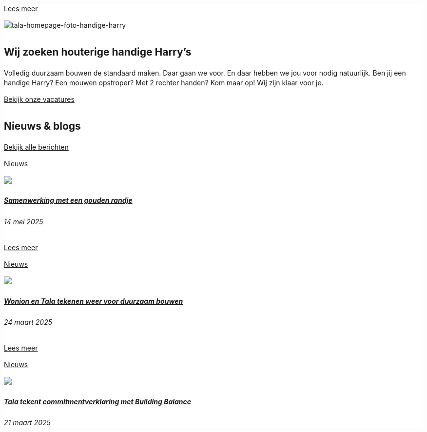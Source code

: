 [Lees meer](https://www.tala.nl/over-ons/leuker-wonen/ "Klik Hier")

![tala-homepage-foto-handige-harry](https://www.tala.nl/wp-content/uploads/2022/06/tala-homepage-foto-handige-harry.png)

## Wij zoeken houterige handige Harry’s

Volledig duurzaam bouwen de standaard maken. Daar gaan we voor. En daar hebben we jou voor nodig natuurlijk. Ben jij een handige Harry? Een mouwen opstroper? Met 2 rechter handen? Kom maar op! Wij zijn klaar voor je.

[Bekijk onze vacatures](https://www.tala.nl/werken-bij/ "Klik Hier")

## Nieuws & blogs

[Bekijk alle berichten](https://www.tala.nl/nieuws-en-blogs/ "Klik Hier")

[Nieuws](https://www.tala.nl/category/nieuws/)

[![](https://www.tala.nl/wp-content/uploads/2025/04/20250108-Wonion-terborg_samenwerking-750x500.jpg)](https://www.tala.nl/samenwerking-met-een-gouden-randje/ "Samenwerking met een gouden randje")

##### [Samenwerking met een gouden randje](https://www.tala.nl/samenwerking-met-een-gouden-randje/ "Samenwerking met een gouden randje")

###### 14 mei 2025

[Lees meer](https://www.tala.nl/samenwerking-met-een-gouden-randje/ "Lees meer")

[Nieuws](https://www.tala.nl/category/nieuws/)

[![](https://www.tala.nl/wp-content/uploads/2025/03/20250324_Tala_Wonion_Varsseveld-750x500.jpg)](https://www.tala.nl/wonion-en-tala-tekenen-weer-voor-duurzaam-bouwen/ "Wonion en Tala tekenen weer voor duurzaam bouwen")

##### [Wonion en Tala tekenen weer voor duurzaam bouwen](https://www.tala.nl/wonion-en-tala-tekenen-weer-voor-duurzaam-bouwen/ "Wonion en Tala tekenen weer voor duurzaam bouwen")

###### 24 maart 2025

[Lees meer](https://www.tala.nl/wonion-en-tala-tekenen-weer-voor-duurzaam-bouwen/ "Lees meer")

[Nieuws](https://www.tala.nl/category/nieuws/)

[![](https://www.tala.nl/wp-content/uploads/2025/03/BuildingBalance_2025_01-750x500.jpg)](https://www.tala.nl/tala-tekent-commitmentverklaring-met-building-balance/ "Tala tekent commitmentverklaring met Building Balance")

##### [Tala tekent commitmentverklaring met Building Balance](https://www.tala.nl/tala-tekent-commitmentverklaring-met-building-balance/ "Tala tekent commitmentverklaring met Building Balance")

###### 21 maart 2025
